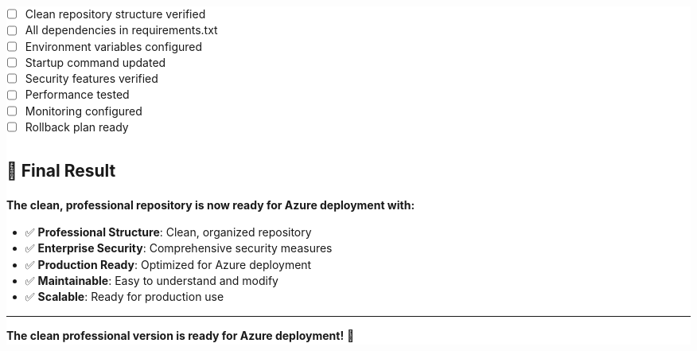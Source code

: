 - [ ] Clean repository structure verified
- [ ] All dependencies in requirements.txt
- [ ] Environment variables configured
- [ ] Startup command updated
- [ ] Security features verified
- [ ] Performance tested
- [ ] Monitoring configured
- [ ] Rollback plan ready

## 🎯 Final Result

**The clean, professional repository is now ready for Azure deployment with:**

- ✅ **Professional Structure**: Clean, organized repository
- ✅ **Enterprise Security**: Comprehensive security measures
- ✅ **Production Ready**: Optimized for Azure deployment
- ✅ **Maintainable**: Easy to understand and modify
- ✅ **Scalable**: Ready for production use

---

**The clean professional version is ready for Azure deployment!** 🚀

